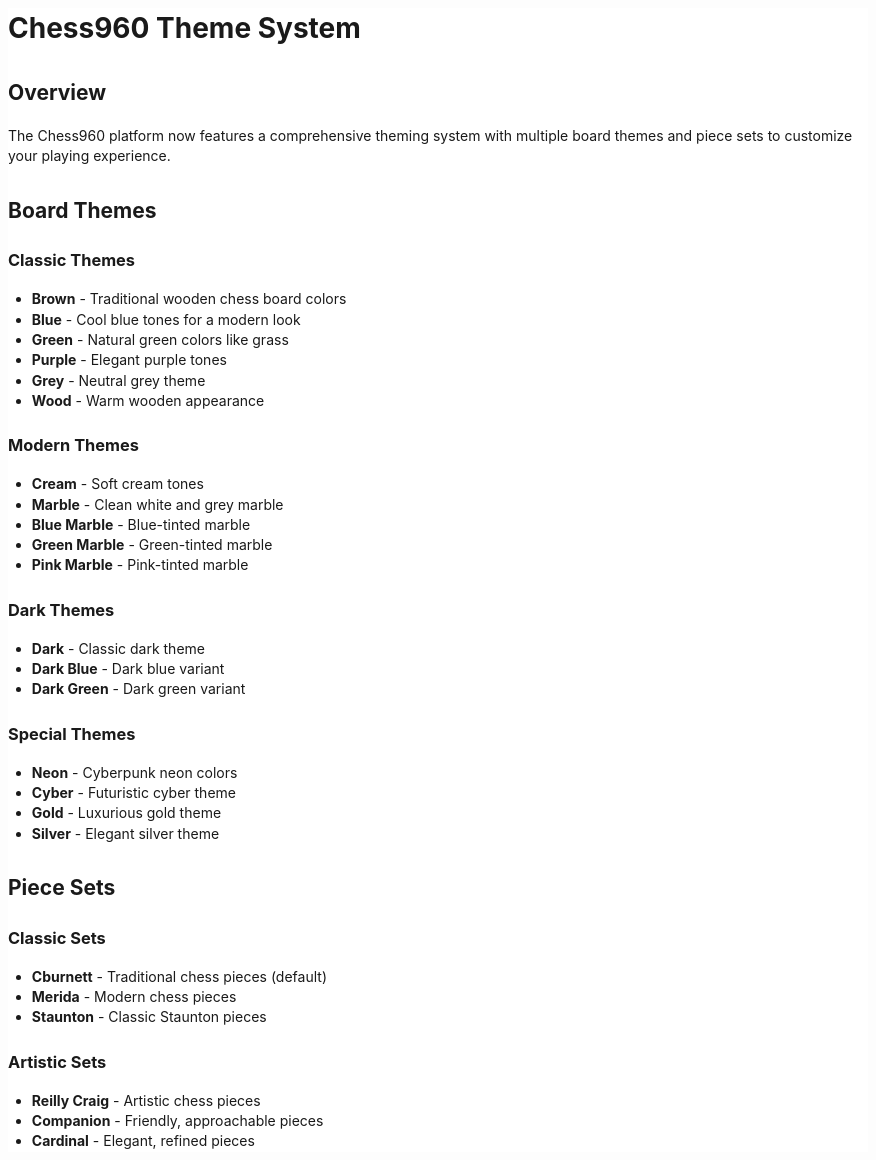 # Chess960 Theme System

## Overview

The Chess960 platform now features a comprehensive theming system with multiple board themes and piece sets to customize your playing experience.

## Board Themes

### Classic Themes
- **Brown** - Traditional wooden chess board colors
- **Blue** - Cool blue tones for a modern look
- **Green** - Natural green colors like grass
- **Purple** - Elegant purple tones
- **Grey** - Neutral grey theme
- **Wood** - Warm wooden appearance

### Modern Themes
- **Cream** - Soft cream tones
- **Marble** - Clean white and grey marble
- **Blue Marble** - Blue-tinted marble
- **Green Marble** - Green-tinted marble
- **Pink Marble** - Pink-tinted marble

### Dark Themes
- **Dark** - Classic dark theme
- **Dark Blue** - Dark blue variant
- **Dark Green** - Dark green variant

### Special Themes
- **Neon** - Cyberpunk neon colors
- **Cyber** - Futuristic cyber theme
- **Gold** - Luxurious gold theme
- **Silver** - Elegant silver theme

## Piece Sets

### Classic Sets
- **Cburnett** - Traditional chess pieces (default)
- **Merida** - Modern chess pieces
- **Staunton** - Classic Staunton pieces

### Artistic Sets
- **Reilly Craig** - Artistic chess pieces
- **Companion** - Friendly, approachable pieces
- **Cardinal** - Elegant, refined pieces
